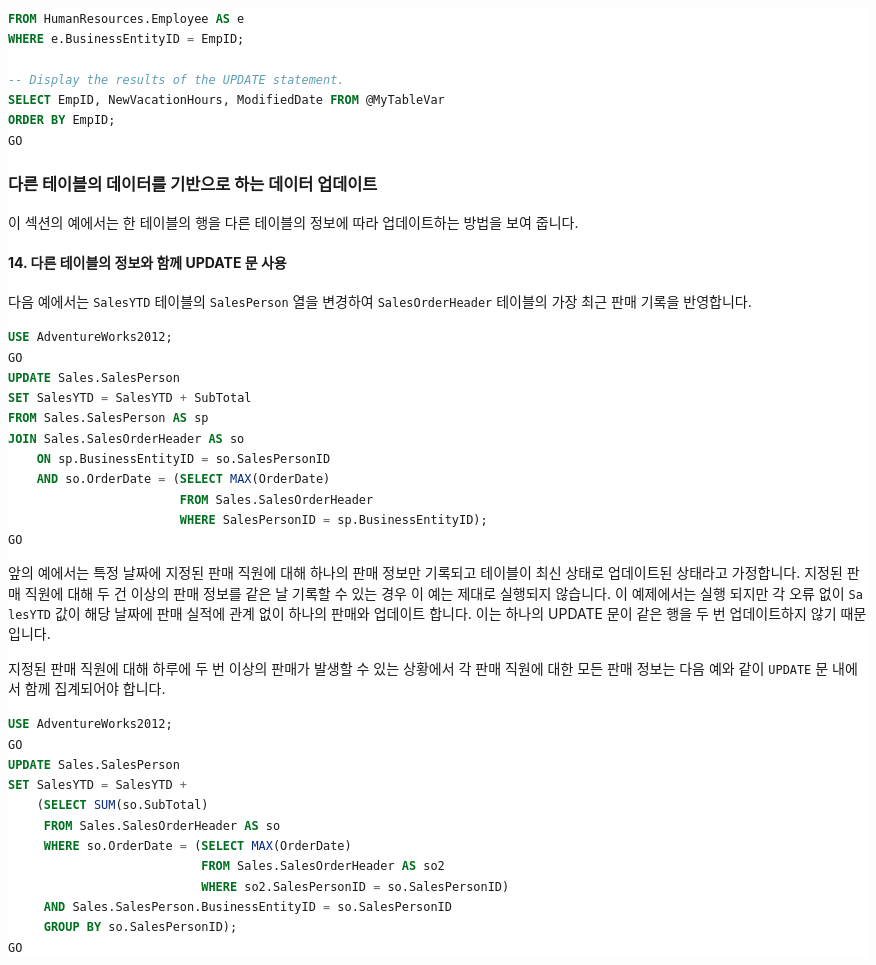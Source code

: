 ```sql  
FROM HumanResources.Employee AS e   
WHERE e.BusinessEntityID = EmpID;  
  
-- Display the results of the UPDATE statement.  
SELECT EmpID, NewVacationHours, ModifiedDate FROM @MyTableVar  
ORDER BY EmpID;  
GO  
```  
  
###  <a name="OtherTables"></a>다른 테이블의 데이터를 기반으로 하는 데이터 업데이트  
 이 섹션의 예에서는 한 테이블의 행을 다른 테이블의 정보에 따라 업데이트하는 방법을 보여 줍니다.  
  
#### <a name="n-using-the-update-statement-with-information-from-another-table"></a>14. 다른 테이블의 정보와 함께 UPDATE 문 사용  
 다음 예에서는 `SalesYTD` 테이블의 `SalesPerson` 열을 변경하여 `SalesOrderHeader` 테이블의 가장 최근 판매 기록을 반영합니다.  
  
```sql  
USE AdventureWorks2012;  
GO  
UPDATE Sales.SalesPerson  
SET SalesYTD = SalesYTD + SubTotal  
FROM Sales.SalesPerson AS sp  
JOIN Sales.SalesOrderHeader AS so  
    ON sp.BusinessEntityID = so.SalesPersonID  
    AND so.OrderDate = (SELECT MAX(OrderDate)  
                        FROM Sales.SalesOrderHeader  
                        WHERE SalesPersonID = sp.BusinessEntityID);  
GO  
```  
  
 앞의 예에서는 특정 날짜에 지정된 판매 직원에 대해 하나의 판매 정보만 기록되고 테이블이 최신 상태로 업데이트된 상태라고 가정합니다. 지정된 판매 직원에 대해 두 건 이상의 판매 정보를 같은 날 기록할 수 있는 경우 이 예는 제대로 실행되지 않습니다. 이 예제에서는 실행 되지만 각 오류 없이 `SalesYTD` 값이 해당 날짜에 판매 실적에 관계 없이 하나의 판매와 업데이트 합니다. 이는 하나의 UPDATE 문이 같은 행을 두 번 업데이트하지 않기 때문입니다.  
  
 지정된 판매 직원에 대해 하루에 두 번 이상의 판매가 발생할 수 있는 상황에서 각 판매 직원에 대한 모든 판매 정보는 다음 예와 같이 `UPDATE` 문 내에서 함께 집계되어야 합니다.  
  
```sql  
USE AdventureWorks2012;  
GO  
UPDATE Sales.SalesPerson  
SET SalesYTD = SalesYTD +   
    (SELECT SUM(so.SubTotal)   
     FROM Sales.SalesOrderHeader AS so  
     WHERE so.OrderDate = (SELECT MAX(OrderDate)  
                           FROM Sales.SalesOrderHeader AS so2  
                           WHERE so2.SalesPersonID = so.SalesPersonID)  
     AND Sales.SalesPerson.BusinessEntityID = so.SalesPersonID  
     GROUP BY so.SalesPersonID);  
GO  
```  
  